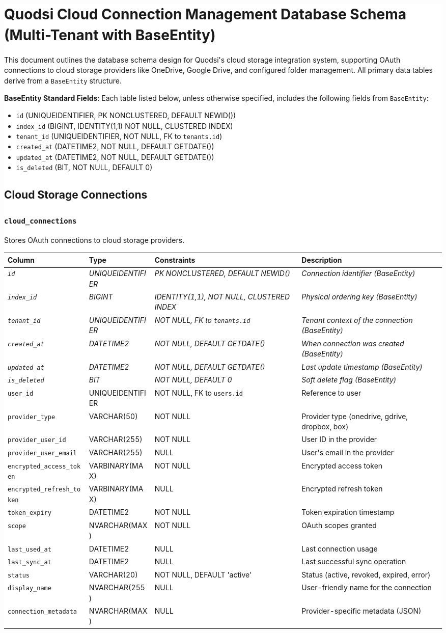 # Quodsi Cloud Connection Management Database Schema (Multi-Tenant with BaseEntity)

This document outlines the database schema design for Quodsi's cloud storage integration system, supporting OAuth connections to cloud storage providers like OneDrive, Google Drive, and configured folder management. All primary data tables derive from a `BaseEntity` structure.

**BaseEntity Standard Fields**:
Each table listed below, unless otherwise specified, includes the following fields from `BaseEntity`:
* `id` (UNIQUEIDENTIFIER, PK NONCLUSTERED, DEFAULT NEWID())
* `index_id` (BIGINT, IDENTITY(1,1) NOT NULL, CLUSTERED INDEX)
* `tenant_id` (UNIQUEIDENTIFIER, NOT NULL, FK to `tenants.id`)
* `created_at` (DATETIME2, NOT NULL, DEFAULT GETDATE())
* `updated_at` (DATETIME2, NOT NULL, DEFAULT GETDATE())
* `is_deleted` (BIT, NOT NULL, DEFAULT 0)

## Cloud Storage Connections

### `cloud_connections`
Stores OAuth connections to cloud storage providers.

| Column                    | Type              | Constraints                               | Description                                             |
| :------------------------ | :---------------- | :---------------------------------------- | :------------------------------------------------------ |
| *`id`* | *UNIQUEIDENTIFIER*| *PK NONCLUSTERED, DEFAULT NEWID()* | *Connection identifier (BaseEntity)* |
| *`index_id`* | *BIGINT* | *IDENTITY(1,1), NOT NULL, CLUSTERED INDEX*| *Physical ordering key (BaseEntity)* |
| *`tenant_id`* | *UNIQUEIDENTIFIER*| *NOT NULL, FK to `tenants.id`* | *Tenant context of the connection (BaseEntity)* |
| *`created_at`* | *DATETIME2* | *NOT NULL, DEFAULT GETDATE()* | *When connection was created (BaseEntity)* |
| *`updated_at`* | *DATETIME2* | *NOT NULL, DEFAULT GETDATE()* | *Last update timestamp (BaseEntity)* |
| *`is_deleted`* | *BIT* | *NOT NULL, DEFAULT 0* | *Soft delete flag (BaseEntity)* |
| `user_id`                 | UNIQUEIDENTIFIER  | NOT NULL, FK to `users.id`                | Reference to user                                       |
| `provider_type`           | VARCHAR(50)       | NOT NULL                                  | Provider type (onedrive, gdrive, dropbox, box)          |
| `provider_user_id`        | VARCHAR(255)      | NOT NULL                                  | User ID in the provider                                 |
| `provider_user_email`     | VARCHAR(255)      | NULL                                      | User's email in the provider                           |
| `encrypted_access_token`  | VARBINARY(MAX)    | NOT NULL                                  | Encrypted access token                                  |
| `encrypted_refresh_token` | VARBINARY(MAX)    | NULL                                      | Encrypted refresh token                                 |
| `token_expiry`            | DATETIME2         | NOT NULL                                  | Token expiration timestamp                              |
| `scope`                   | NVARCHAR(MAX)     | NOT NULL                                  | OAuth scopes granted                                    |
| `last_used_at`            | DATETIME2         | NULL                                      | Last connection usage                                   |
| `last_sync_at`            | DATETIME2         | NULL                                      | Last successful sync operation                          |
| `status`                  | VARCHAR(20)       | NOT NULL, DEFAULT 'active'                | Status (active, revoked, expired, error)                |
| `display_name`            | NVARCHAR(255)     | NULL                                      | User-friendly name for the connection                   |
| `connection_metadata`     | NVARCHAR(MAX)     | NULL                                      | Provider-specific metadata (JSON)                       |
